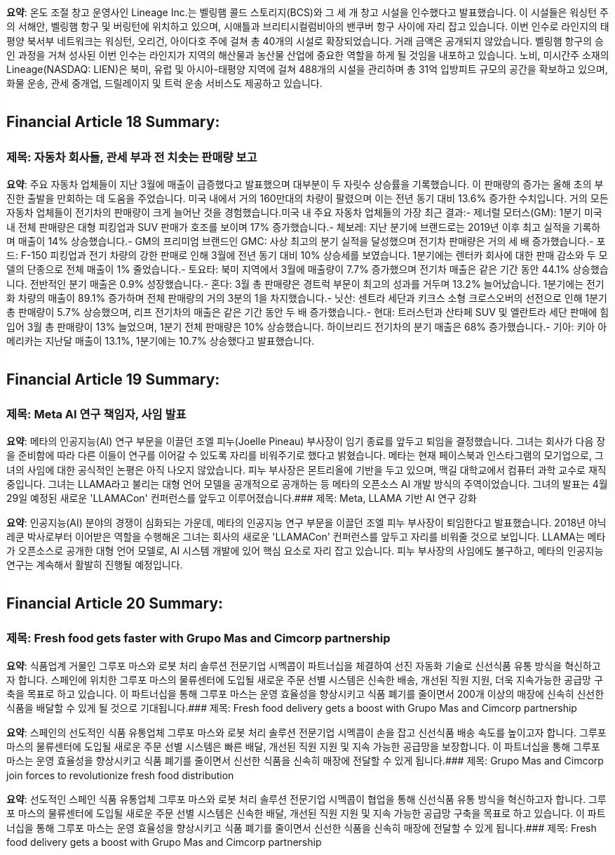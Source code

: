  **요약**: 온도 조절 창고 운영사인 Lineage Inc.는 벨링햄 콜드 스토리지(BCS)와 그 세 개 창고 시설을 인수했다고 발표했습니다. 이 시설들은 워싱턴 주의 서해안, 벨링햄 항구 및 버링턴에 위치하고 있으며, 시애틀과 브리티시컬럼비아의 밴쿠버 항구 사이에 자리 잡고 있습니다. 이번 인수로 라인지의 태평양 북서부 네트워크는 워싱턴, 오리건, 아이다호 주에 걸쳐 총 40개의 시설로 확장되었습니다. 거래 금액은 공개되지 않았습니다. 벨링햄 항구의 승인 과정을 거쳐 성사된 이번 인수는 라인지가 지역의 해산물과 농산물 산업에 중요한 역할을 하게 될 것임을 내포하고 있습니다. 노비, 미시간주 소재의 Lineage(NASDAQ: LIEN)은 북미, 유럽 및 아시아-태평양 지역에 걸쳐 488개의 시설을 관리하며 총 31억 입방피트 규모의 공간을 확보하고 있으며, 화물 운송, 관세 중개업, 드릴레이지 및 트럭 운송 서비스도 제공하고 있습니다.

## **Financial Article 18 Summary**:
### 제목: 자동차 회사들, 관세 부과 전 치솟는 판매량 보고  

 **요약**: 주요 자동차 업체들이 지난 3월에 매출이 급증했다고 발표했으며 대부분이 두 자릿수 상승률을 기록했습니다. 이 판매량의 증가는 올해 초의 부진한 출발을 만회하는 데 도움을 주었습니다. 미국 내에서 거의 160만대의 차량이 팔렸으며 이는 전년 동기 대비 13.6% 증가한 수치입니다. 거의 모든 자동차 업체들이 전기차의 판매량이 크게 늘어난 것을 경험했습니다.미국 내 주요 자동차 업체들의 가장 최근 결과:- 제너럴 모터스(GM): 1분기 미국 내 전체 판매량은 대형 피킹업과 SUV 판매가 호조를 보이며 17% 증가했습니다.- 체보레: 지난 분기에 브랜드로는 2019년 이후 최고 실적을 기록하며 매출이 14% 상승했습니다.- GM의 프리미엄 브랜드인 GMC: 사상 최고의 분기 실적을 달성했으며 전기차 판매량은 거의 세 배 증가했습니다.- 포드: F-150 피킹업과 전기 차량의 강한 판매로 인해 3월에 전년 동기 대비 10% 상승세를 보였습니다. 1분기에는 렌터카 회사에 대한 판매 감소와 두 모델의 단종으로 전체 매출이 1% 줄었습니다.- 토요타: 북미 지역에서 3월에 매출량이 7.7% 증가했으며 전기차 매출은 같은 기간 동안 44.1% 상승했습니다. 전반적인 분기 매출은 0.9% 성장했습니다.- 혼다: 3월 총 판매량은 경트럭 부문이 최고의 성과를 거두며 13.2% 늘어났습니다. 1분기에는 전기화 차량의 매출이 89.1% 증가하며 전체 판매량의 거의 3분의 1을 차지했습니다.- 닛산: 센트라 세단과 키크스 소형 크로스오버의 선전으로 인해 1분기 총 판매량이 5.7% 상승했으며, 리프 전기차의 매출은 같은 기간 동안 두 배 증가했습니다.- 현대: 트러스턴과 산타페 SUV 및 엘란트라 세단 판매에 힘입어 3월 총 판매량이 13% 늘었으며, 1분기 전체 판매량은 10% 상승했습니다. 하이브리드 전기차의 분기 매출은 68% 증가했습니다.- 기아: 키아 아메리카는 지난달 매출이 13.1%, 1분기에는 10.7% 상승했다고 발표했습니다.

## **Financial Article 19 Summary**:
### 제목: Meta AI 연구 책임자, 사임 발표  

 **요약**: 메타의 인공지능(AI) 연구 부문을 이끌던 조엘 피누(Joelle Pineau) 부사장이 임기 종료를 앞두고 퇴임을 결정했습니다. 그녀는 회사가 다음 장을 준비함에 따라 다른 이들이 연구를 이어갈 수 있도록 자리를 비워주기로 했다고 밝혔습니다. 메타는 현재 페이스북과 인스타그램의 모기업으로, 그녀의 사임에 대한 공식적인 논평은 아직 나오지 않았습니다. 피누 부사장은 몬트리올에 기반을 두고 있으며, 맥길 대학교에서 컴퓨터 과학 교수로 재직 중입니다. 그녀는 LLAMA라고 불리는 대형 언어 모델을 공개적으로 공개하는 등 메타의 오픈소스 AI 개발 방식의 주역이었습니다. 그녀의 발표는 4월 29일 예정된 새로운 'LLAMACon' 컨퍼런스를 앞두고 이루어졌습니다.### 제목: Meta, LLAMA 기반 AI 연구 강화  

 **요약**: 인공지능(AI) 분야의 경쟁이 심화되는 가운데, 메타의 인공지능 연구 부문을 이끌던 조엘 피누 부사장이 퇴임한다고 발표했습니다. 2018년 야닉 레쿤 박사로부터 이어받은 역할을 수행해온 그녀는 회사의 새로운 'LLAMACon' 컨퍼런스를 앞두고 자리를 비워줄 것으로 보입니다. LLAMA는 메타가 오픈소스로 공개한 대형 언어 모델로, AI 시스템 개발에 있어 핵심 요소로 자리 잡고 있습니다. 피누 부사장의 사임에도 불구하고, 메타의 인공지능 연구는 계속해서 활발히 진행될 예정입니다.

## **Financial Article 20 Summary**:
### 제목: Fresh food gets faster with Grupo Mas and Cimcorp partnership  

 **요약**: 식품업계 거물인 그루포 마스와 로봇 처리 솔루션 전문기업 시멕콥이 파트너십을 체결하여 선진 자동화 기술로 신선식품 유통 방식을 혁신하고자 합니다. 스페인에 위치한 그루포 마스의 물류센터에 도입될 새로운 주문 선별 시스템은 신속한 배송, 개선된 직원 지원, 더욱 지속가능한 공급망 구축을 목표로 하고 있습니다. 이 파트너십을 통해 그루포 마스는 운영 효율성을 향상시키고 식품 폐기를 줄이면서 200개 이상의 매장에 신속히 신선한 식품을 배달할 수 있게 될 것으로 기대됩니다.### 제목: Fresh food delivery gets a boost with Grupo Mas and Cimcorp partnership  

 **요약**: 스페인의 선도적인 식품 유통업체 그루포 마스와 로봇 처리 솔루션 전문기업 시멕콥이 손을 잡고 신선식품 배송 속도를 높이고자 합니다. 그루포 마스의 물류센터에 도입될 새로운 주문 선별 시스템은 빠른 배달, 개선된 직원 지원 및 지속 가능한 공급망을 보장합니다. 이 파트너십을 통해 그루포 마스는 운영 효율성을 향상시키고 식품 폐기를 줄이면서 신선한 식품을 신속히 매장에 전달할 수 있게 됩니다.### 제목: Grupo Mas and Cimcorp join forces to revolutionize fresh food distribution  

 **요약**: 선도적인 스페인 식품 유통업체 그루포 마스와 로봇 처리 솔루션 전문기업 시멕콥이 협업을 통해 신선식품 유통 방식을 혁신하고자 합니다. 그루포 마스의 물류센터에 도입될 새로운 주문 선별 시스템은 신속한 배달, 개선된 직원 지원 및 지속 가능한 공급망 구축을 목표로 하고 있습니다. 이 파트너십을 통해 그루포 마스는 운영 효율성을 향상시키고 식품 폐기를 줄이면서 신선한 식품을 신속히 매장에 전달할 수 있게 됩니다.### 제목: Fresh food delivery gets a boost with Grupo Mas and Cimcorp partnership  
